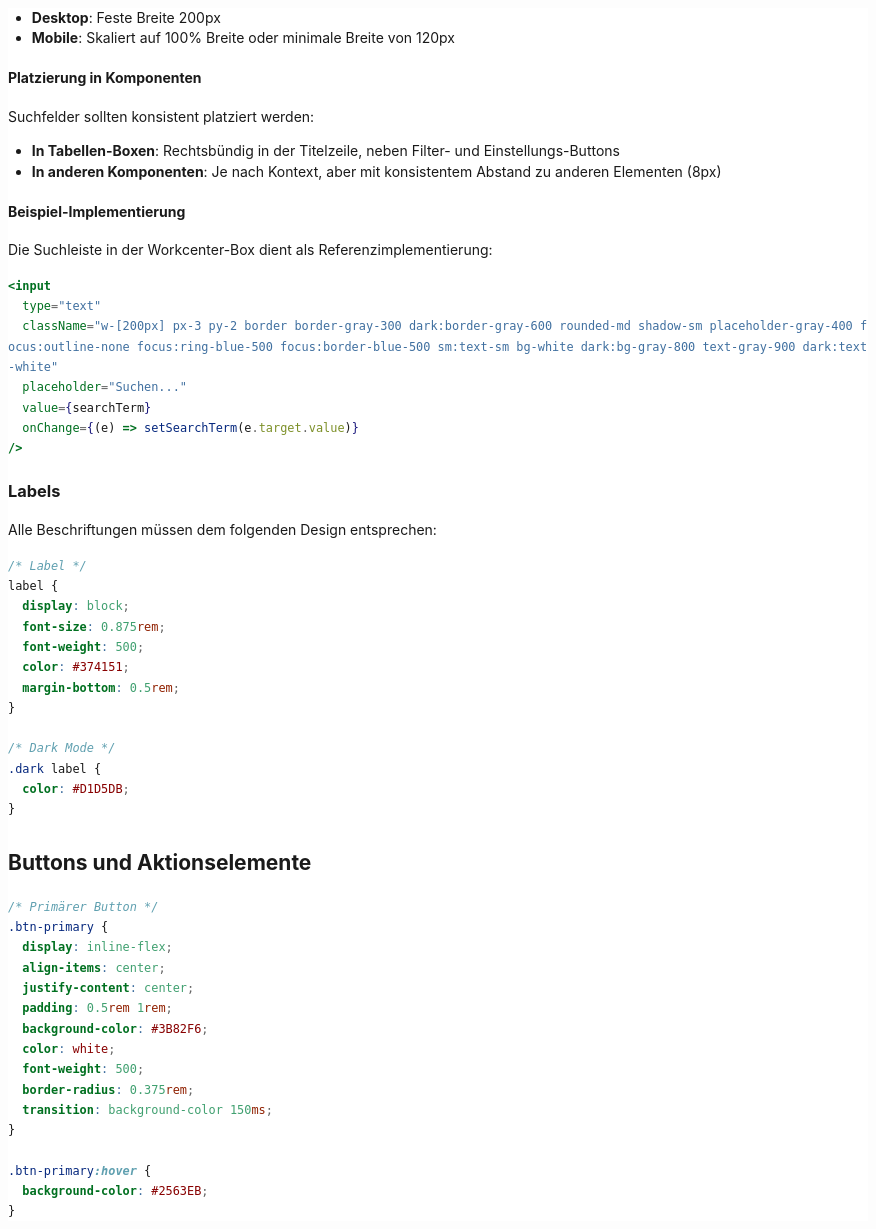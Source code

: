 - **Desktop**: Feste Breite 200px
- **Mobile**: Skaliert auf 100% Breite oder minimale Breite von 120px

#### Platzierung in Komponenten

Suchfelder sollten konsistent platziert werden:

- **In Tabellen-Boxen**: Rechtsbündig in der Titelzeile, neben Filter- und Einstellungs-Buttons
- **In anderen Komponenten**: Je nach Kontext, aber mit konsistentem Abstand zu anderen Elementen (8px)

#### Beispiel-Implementierung

Die Suchleiste in der Workcenter-Box dient als Referenzimplementierung:

```jsx
<input
  type="text"
  className="w-[200px] px-3 py-2 border border-gray-300 dark:border-gray-600 rounded-md shadow-sm placeholder-gray-400 focus:outline-none focus:ring-blue-500 focus:border-blue-500 sm:text-sm bg-white dark:bg-gray-800 text-gray-900 dark:text-white"
  placeholder="Suchen..."
  value={searchTerm}
  onChange={(e) => setSearchTerm(e.target.value)}
/>
```

### Labels

Alle Beschriftungen müssen dem folgenden Design entsprechen:

```css
/* Label */
label {
  display: block;
  font-size: 0.875rem;
  font-weight: 500;
  color: #374151;
  margin-bottom: 0.5rem;
}

/* Dark Mode */
.dark label {
  color: #D1D5DB;
}
```

## Buttons und Aktionselemente

```css
/* Primärer Button */
.btn-primary {
  display: inline-flex;
  align-items: center;
  justify-content: center;
  padding: 0.5rem 1rem;
  background-color: #3B82F6;
  color: white;
  font-weight: 500;
  border-radius: 0.375rem;
  transition: background-color 150ms;
}

.btn-primary:hover {
  background-color: #2563EB;
}

```